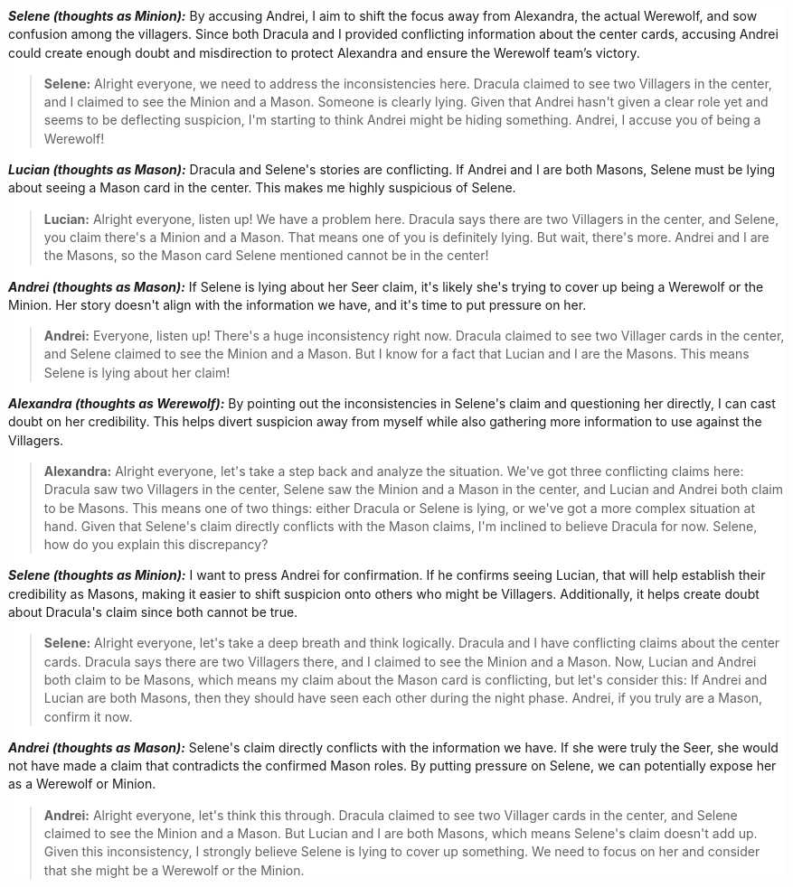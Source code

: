 
***Selene (thoughts as Minion):*** By accusing Andrei, I aim to shift the focus away from Alexandra, the actual Werewolf, and sow confusion among the villagers. Since both Dracula and I provided conflicting information about the center cards, accusing Andrei could create enough doubt and misdirection to protect Alexandra and ensure the Werewolf team’s victory.
> **Selene:** Alright everyone, we need to address the inconsistencies here. Dracula claimed to see two Villagers in the center, and I claimed to see the Minion and a Mason. Someone is clearly lying. Given that Andrei hasn't given a clear role yet and seems to be deflecting suspicion, I'm starting to think Andrei might be hiding something. Andrei, I accuse you of being a Werewolf!


***Lucian (thoughts as Mason):*** Dracula and Selene's stories are conflicting. If Andrei and I are both Masons, Selene must be lying about seeing a Mason card in the center. This makes me highly suspicious of Selene.
> **Lucian:** Alright everyone, listen up! We have a problem here. Dracula says there are two Villagers in the center, and Selene, you claim there's a Minion and a Mason. That means one of you is definitely lying. But wait, there's more. Andrei and I are the Masons, so the Mason card Selene mentioned cannot be in the center!


***Andrei (thoughts as Mason):*** If Selene is lying about her Seer claim, it's likely she's trying to cover up being a Werewolf or the Minion. Her story doesn't align with the information we have, and it's time to put pressure on her.
> **Andrei:** Everyone, listen up! There's a huge inconsistency right now. Dracula claimed to see two Villager cards in the center, and Selene claimed to see the Minion and a Mason. But I know for a fact that Lucian and I are the Masons. This means Selene is lying about her claim!


***Alexandra (thoughts as Werewolf):*** By pointing out the inconsistencies in Selene's claim and questioning her directly, I can cast doubt on her credibility. This helps divert suspicion away from myself while also gathering more information to use against the Villagers.
> **Alexandra:** Alright everyone, let's take a step back and analyze the situation. We've got three conflicting claims here: Dracula saw two Villagers in the center, Selene saw the Minion and a Mason in the center, and Lucian and Andrei both claim to be Masons. This means one of two things: either Dracula or Selene is lying, or we've got a more complex situation at hand. Given that Selene's claim directly conflicts with the Mason claims, I'm inclined to believe Dracula for now. Selene, how do you explain this discrepancy?


***Selene (thoughts as Minion):*** I want to press Andrei for confirmation. If he confirms seeing Lucian, that will help establish their credibility as Masons, making it easier to shift suspicion onto others who might be Villagers. Additionally, it helps create doubt about Dracula's claim since both cannot be true.
> **Selene:** Alright everyone, let's take a deep breath and think logically. Dracula and I have conflicting claims about the center cards. Dracula says there are two Villagers there, and I claimed to see the Minion and a Mason. Now, Lucian and Andrei both claim to be Masons, which means my claim about the Mason card is conflicting, but let's consider this: If Andrei and Lucian are both Masons, then they should have seen each other during the night phase. Andrei, if you truly are a Mason, confirm it now.


***Andrei (thoughts as Mason):*** Selene's claim directly conflicts with the information we have. If she were truly the Seer, she would not have made a claim that contradicts the confirmed Mason roles. By putting pressure on Selene, we can potentially expose her as a Werewolf or Minion.
> **Andrei:** Alright everyone, let's think this through. Dracula claimed to see two Villager cards in the center, and Selene claimed to see the Minion and a Mason. But Lucian and I are both Masons, which means Selene's claim doesn't add up. Given this inconsistency, I strongly believe Selene is lying to cover up something. We need to focus on her and consider that she might be a Werewolf or the Minion.

